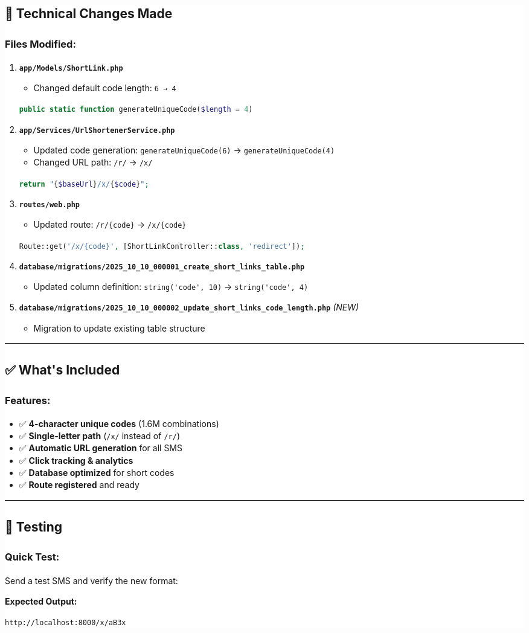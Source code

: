 ## 🔧 **Technical Changes Made**

### Files Modified:

1. **`app/Models/ShortLink.php`**
   - Changed default code length: `6 → 4`
   ```php
   public static function generateUniqueCode($length = 4)
   ```

2. **`app/Services/UrlShortenerService.php`**
   - Updated code generation: `generateUniqueCode(6)` → `generateUniqueCode(4)`
   - Changed URL path: `/r/` → `/x/`
   ```php
   return "{$baseUrl}/x/{$code}";
   ```

3. **`routes/web.php`**
   - Updated route: `/r/{code}` → `/x/{code}`
   ```php
   Route::get('/x/{code}', [ShortLinkController::class, 'redirect']);
   ```

4. **`database/migrations/2025_10_10_000001_create_short_links_table.php`**
   - Updated column definition: `string('code', 10)` → `string('code', 4)`

5. **`database/migrations/2025_10_10_000002_update_short_links_code_length.php`** *(NEW)*
   - Migration to update existing table structure

---

## ✅ **What's Included**

### Features:
- ✅ **4-character unique codes** (1.6M combinations)
- ✅ **Single-letter path** (`/x/` instead of `/r/`)
- ✅ **Automatic URL generation** for all SMS
- ✅ **Click tracking & analytics**
- ✅ **Database optimized** for short codes
- ✅ **Route registered** and ready

---

## 🧪 **Testing**

### Quick Test:

Send a test SMS and verify the new format:

**Expected Output:**
```
http://localhost:8000/x/aB3x
```
